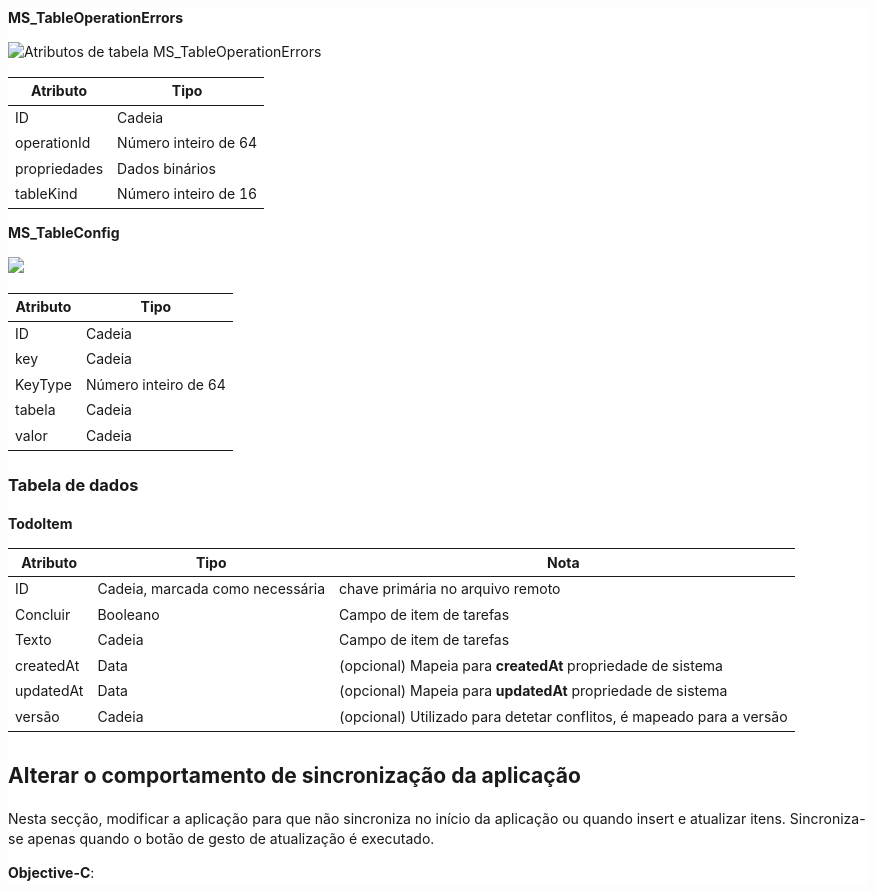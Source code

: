 
**MS_TableOperationErrors**

 ![Atributos de tabela MS_TableOperationErrors][defining-core-data-tableoperationerrors-entity]

| Atributo | Tipo |
| --- | --- |
| ID |Cadeia |
| operationId |Número inteiro de 64 |
| propriedades |Dados binários |
| tableKind |Número inteiro de 16 |

 **MS_TableConfig**

 ![][defining-core-data-tableconfig-entity]

| Atributo | Tipo |
| --- | --- |
| ID |Cadeia |
| key |Cadeia |
| KeyType |Número inteiro de 64 |
| tabela |Cadeia |
| valor |Cadeia |

### <a name="data-table"></a>Tabela de dados

**TodoItem**

| Atributo | Tipo | Nota |
| --- | --- | --- |
| ID | Cadeia, marcada como necessária |chave primária no arquivo remoto |
| Concluir | Booleano | Campo de item de tarefas |
| Texto |Cadeia |Campo de item de tarefas |
| createdAt | Data | (opcional) Mapeia para **createdAt** propriedade de sistema |
| updatedAt | Data | (opcional) Mapeia para **updatedAt** propriedade de sistema |
| versão | Cadeia | (opcional) Utilizado para detetar conflitos, é mapeado para a versão |

## <a name="setup-sync"></a>Alterar o comportamento de sincronização da aplicação
Nesta secção, modificar a aplicação para que não sincroniza no início da aplicação ou quando insert e atualizar itens. Sincroniza-se apenas quando o botão de gesto de atualização é executado.

**Objective-C**:


[criar uma aplicação iOS]: app-service-mobile-ios-get-started.md
[sincronização de dados Offline em Mobile Apps]: app-service-mobile-offline-data-sync.md
[defining-core-data-tableoperationerrors-entity]: ./media/app-service-mobile-ios-get-started-offline-data/defining-core-data-tableoperationerrors-entity.png
[defining-core-data-tableoperations-entity]: ./media/app-service-mobile-ios-get-started-offline-data/defining-core-data-tableoperations-entity.png
[defining-core-data-tableconfig-entity]: ./media/app-service-mobile-ios-get-started-offline-data/defining-core-data-tableconfig-entity.png
[defining-core-data-todoitem-entity]: ./media/app-service-mobile-ios-get-started-offline-data/defining-core-data-todoitem-entity.png
[Nuvem abrangem: Sincronização Offline nos Mobile Services do Azure]: http://channel9.msdn.com/Shows/Cloud+Cover/Episode-155-Offline-Storage-with-Donna-Malayeri
[Azure Friday: Offline-enabled apps in Azure Mobile Services]: http://azure.microsoft.com/en-us/documentation/videos/azure-mobile-services-offline-enabled-apps-with-donna-malayeri/